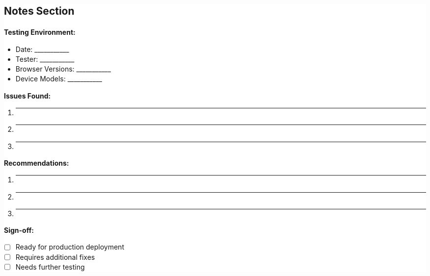## Notes Section

**Testing Environment:**
- Date: ___________
- Tester: ___________
- Browser Versions: ___________
- Device Models: ___________

**Issues Found:**
1. ___________
2. ___________
3. ___________

**Recommendations:**
1. ___________
2. ___________
3. ___________

**Sign-off:**
- [ ] Ready for production deployment
- [ ] Requires additional fixes
- [ ] Needs further testing